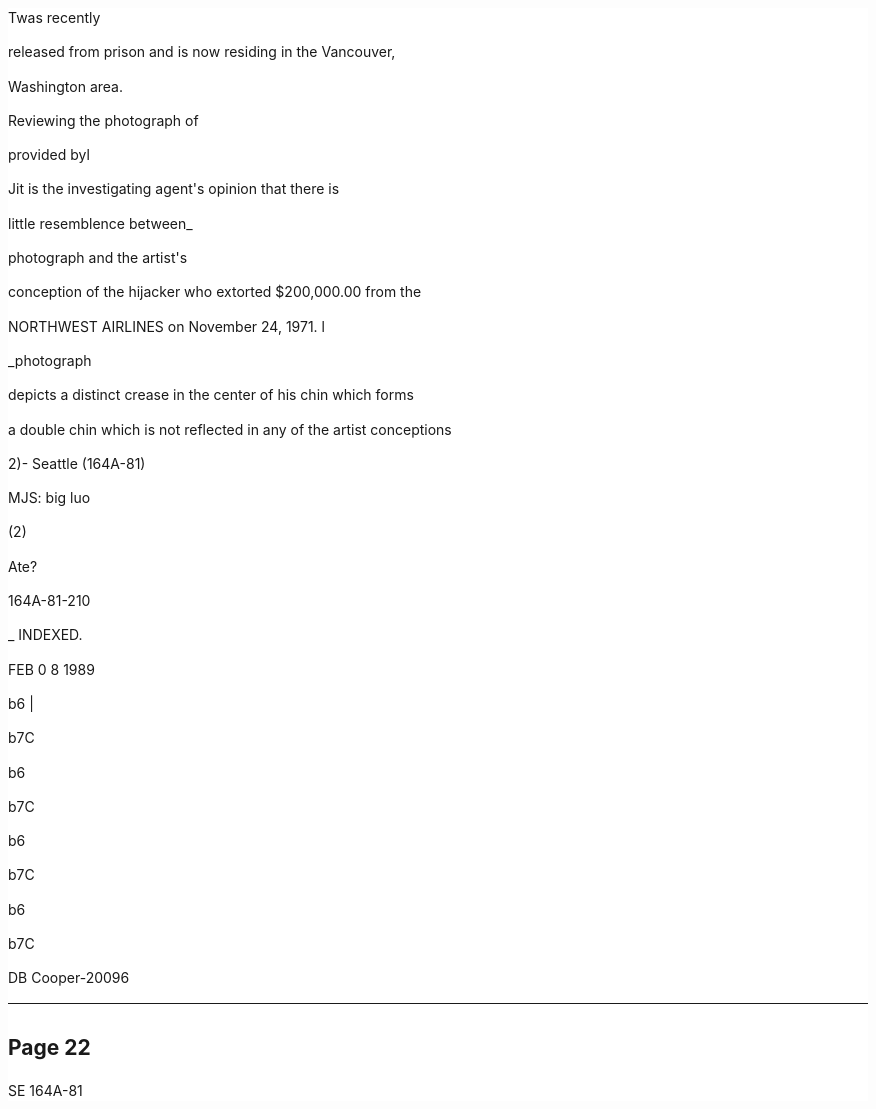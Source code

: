 Twas recently

released from prison and is now residing in the Vancouver,

Washington area.

Reviewing the photograph of

provided byl

Jit is the investigating agent's opinion that there is

little resemblence between_

photograph and the artist's

conception of the hijacker who extorted $200,000.00 from the

NORTHWEST AIRLINES on November 24, 1971. l

_photograph

depicts a distinct crease in the center of his chin which forms

a double chin which is not reflected in any of the artist conceptions

2)- Seattle (164A-81)

MJS: big luo

(2)

Ate?

164A-81-210

_ INDEXED.

FEB 0 8 1989

b6 |

b7C

b6

b7C

b6

b7C

b6

b7C

DB Cooper-20096

---

## Page 22

SE 164A-81
